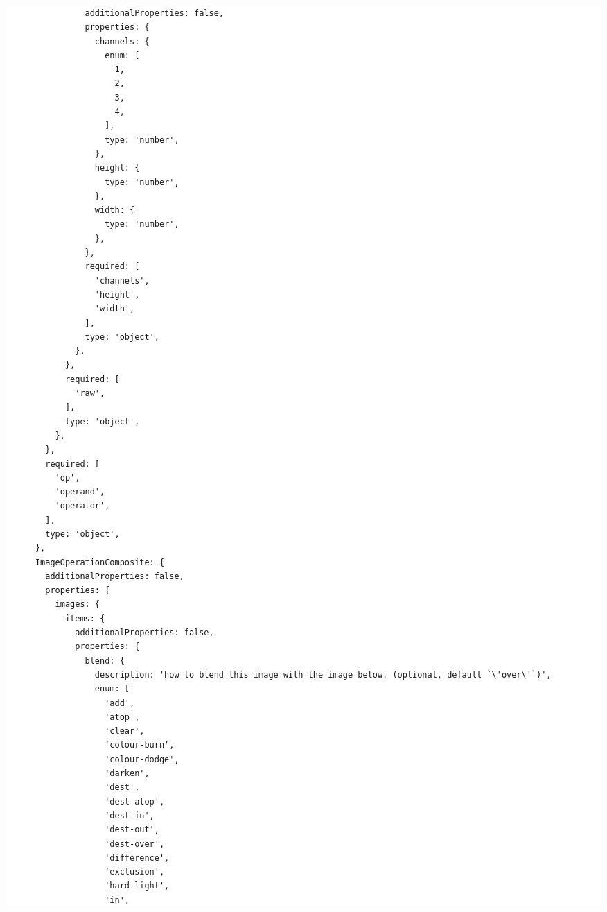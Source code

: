                     additionalProperties: false,
                    properties: {
                      channels: {
                        enum: [
                          1,
                          2,
                          3,
                          4,
                        ],
                        type: 'number',
                      },
                      height: {
                        type: 'number',
                      },
                      width: {
                        type: 'number',
                      },
                    },
                    required: [
                      'channels',
                      'height',
                      'width',
                    ],
                    type: 'object',
                  },
                },
                required: [
                  'raw',
                ],
                type: 'object',
              },
            },
            required: [
              'op',
              'operand',
              'operator',
            ],
            type: 'object',
          },
          ImageOperationComposite: {
            additionalProperties: false,
            properties: {
              images: {
                items: {
                  additionalProperties: false,
                  properties: {
                    blend: {
                      description: 'how to blend this image with the image below. (optional, default `\'over\'`)',
                      enum: [
                        'add',
                        'atop',
                        'clear',
                        'colour-burn',
                        'colour-dodge',
                        'darken',
                        'dest',
                        'dest-atop',
                        'dest-in',
                        'dest-out',
                        'dest-over',
                        'difference',
                        'exclusion',
                        'hard-light',
                        'in',